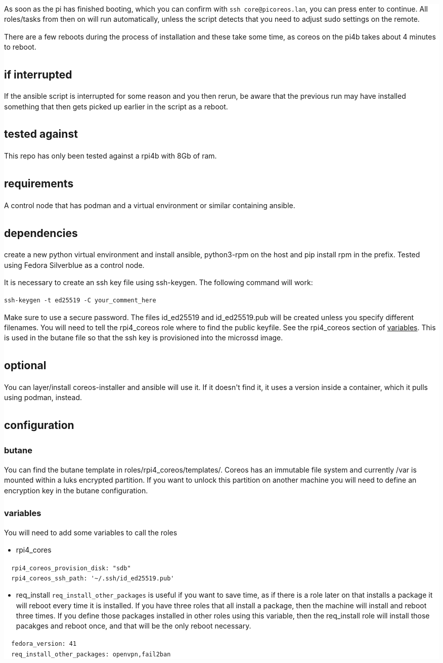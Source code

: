 As soon as the pi has finished booting, which you can confirm with ```ssh core@picoreos.lan```, you can press enter to continue.  All roles/tasks from then on will run automatically, unless the script detects that you need to adjust sudo settings on the remote.

There are a few reboots during the process of installation and these take some time, as coreos on the pi4b takes about 4 minutes to reboot.

## if interrupted
If the ansible script is interrupted for some reason and you then rerun, be aware that the previous run may have installed something that then gets picked up earlier in the script as a reboot.

## tested against
This repo has only been tested against a rpi4b with 8Gb of ram.

## requirements
A control node that has podman and a virtual environment or similar containing ansible.

## dependencies
  create a new python virtual environment and install ansible, python3-rpm on the host and pip install rpm in the prefix.
  Tested using Fedora Silverblue as a control node.

  It is necessary to create an ssh key file using ssh-keygen.  The following command will work:
  ```
  ssh-keygen -t ed25519 -C your_comment_here
  ```
  Make sure to use a secure password.  The files id_ed25519 and id_ed25519.pub will be created unless you
  specify different filenames.  You will need to tell the rpi4_coreos role where to find the public keyfile.
  See the rpi4_coreos section of [variables](#variables).  This is used in the butane file so that the
  ssh key is provisioned into the microssd image.

## optional
  You can layer/install coreos-installer and ansible will use it.  If it doesn't find it, it uses a version inside a container, which it pulls using podman, instead.

## configuration

### butane
You can find the butane template in roles/rpi4_coreos/templates/.  Coreos has an immutable file system and currently /var is mounted within a luks encrypted partition.  If you want to unlock this partition on another machine you will need to define an encryption key in the butane configuration.

### variables
  You will need to add some variables to call the roles
  - rpi4_cores
  ```
    rpi4_coreos_provision_disk: "sdb"
    rpi4_coreos_ssh_path: '~/.ssh/id_ed25519.pub'
  ```
  - req_install
    `req_install_other_packages` is useful if you want to save time, as if there is a role later on that installs a package it will reboot every time it is installed.  If you have three roles that all install a package, then the machine will install and reboot three times.  If you define those packages installed in other roles using this variable, then the req_install role will install those pacakges and reboot once, and that will be the only reboot necessary.
  ```
    fedora_version: 41
    req_install_other_packages: openvpn,fail2ban
  ```